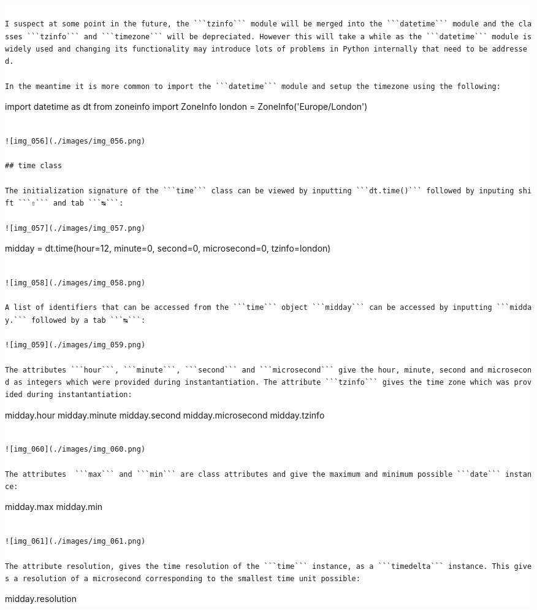 ```

I suspect at some point in the future, the ```tzinfo``` module will be merged into the ```datetime``` module and the classes ```tzinfo``` and ```timezone``` will be depreciated. However this will take a while as the ```datetime``` module is widely used and changing its functionality may introduce lots of problems in Python internally that need to be addressed.

In the meantime it is more common to import the ```datetime``` module and setup the timezone using the following:

```
import datetime as dt
from zoneinfo import ZoneInfo
london = ZoneInfo('Europe/London')
```

![img_056](./images/img_056.png)

## time class

The initialization signature of the ```time``` class can be viewed by inputting ```dt.time()``` followed by inputing shift ```⇧``` and tab ```↹```:

![img_057](./images/img_057.png)

```
midday = dt.time(hour=12, minute=0, second=0, microsecond=0, tzinfo=london)
```

![img_058](./images/img_058.png)

A list of identifiers that can be accessed from the ```time``` object ```midday``` can be accessed by inputting ```midday.``` followed by a tab ```↹```:

![img_059](./images/img_059.png)

The attributes ```hour```, ```minute```, ```second``` and ```microsecond``` give the hour, minute, second and microsecond as integers which were provided during instantantiation. The attribute ```tzinfo``` gives the time zone which was provided during instantantiation:

```
midday.hour
midday.minute
midday.second
midday.microsecond
midday.tzinfo
```

![img_060](./images/img_060.png)

The attributes  ```max``` and ```min``` are class attributes and give the maximum and minimum possible ```date``` instance:

```
midday.max
midday.min
```

![img_061](./images/img_061.png)

The attribute resolution, gives the time resolution of the ```time``` instance, as a ```timedelta``` instance. This gives a resolution of a microsecond corresponding to the smallest time unit possible:

```
midday.resolution